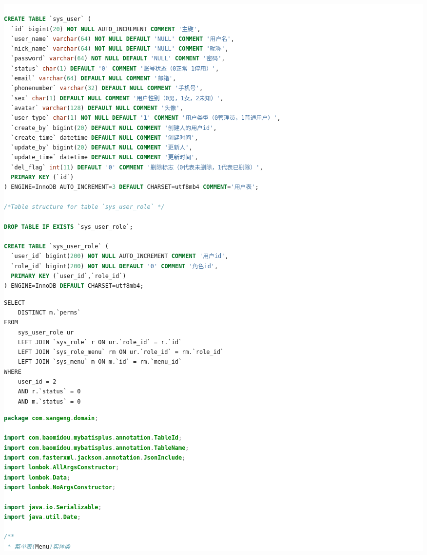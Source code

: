 ~~~~sql

CREATE TABLE `sys_user` (
  `id` bigint(20) NOT NULL AUTO_INCREMENT COMMENT '主键',
  `user_name` varchar(64) NOT NULL DEFAULT 'NULL' COMMENT '用户名',
  `nick_name` varchar(64) NOT NULL DEFAULT 'NULL' COMMENT '昵称',
  `password` varchar(64) NOT NULL DEFAULT 'NULL' COMMENT '密码',
  `status` char(1) DEFAULT '0' COMMENT '账号状态（0正常 1停用）',
  `email` varchar(64) DEFAULT NULL COMMENT '邮箱',
  `phonenumber` varchar(32) DEFAULT NULL COMMENT '手机号',
  `sex` char(1) DEFAULT NULL COMMENT '用户性别（0男，1女，2未知）',
  `avatar` varchar(128) DEFAULT NULL COMMENT '头像',
  `user_type` char(1) NOT NULL DEFAULT '1' COMMENT '用户类型（0管理员，1普通用户）',
  `create_by` bigint(20) DEFAULT NULL COMMENT '创建人的用户id',
  `create_time` datetime DEFAULT NULL COMMENT '创建时间',
  `update_by` bigint(20) DEFAULT NULL COMMENT '更新人',
  `update_time` datetime DEFAULT NULL COMMENT '更新时间',
  `del_flag` int(11) DEFAULT '0' COMMENT '删除标志（0代表未删除，1代表已删除）',
  PRIMARY KEY (`id`)
) ENGINE=InnoDB AUTO_INCREMENT=3 DEFAULT CHARSET=utf8mb4 COMMENT='用户表';

/*Table structure for table `sys_user_role` */

DROP TABLE IF EXISTS `sys_user_role`;

CREATE TABLE `sys_user_role` (
  `user_id` bigint(200) NOT NULL AUTO_INCREMENT COMMENT '用户id',
  `role_id` bigint(200) NOT NULL DEFAULT '0' COMMENT '角色id',
  PRIMARY KEY (`user_id`,`role_id`)
) ENGINE=InnoDB DEFAULT CHARSET=utf8mb4;

~~~~

~~~~mysql
SELECT 
	DISTINCT m.`perms`
FROM
	sys_user_role ur
	LEFT JOIN `sys_role` r ON ur.`role_id` = r.`id`
	LEFT JOIN `sys_role_menu` rm ON ur.`role_id` = rm.`role_id`
	LEFT JOIN `sys_menu` m ON m.`id` = rm.`menu_id`
WHERE
	user_id = 2
	AND r.`status` = 0
	AND m.`status` = 0
~~~~







~~~~java
package com.sangeng.domain;

import com.baomidou.mybatisplus.annotation.TableId;
import com.baomidou.mybatisplus.annotation.TableName;
import com.fasterxml.jackson.annotation.JsonInclude;
import lombok.AllArgsConstructor;
import lombok.Data;
import lombok.NoArgsConstructor;

import java.io.Serializable;
import java.util.Date;

/**
 * 菜单表(Menu)实体类
~~~~